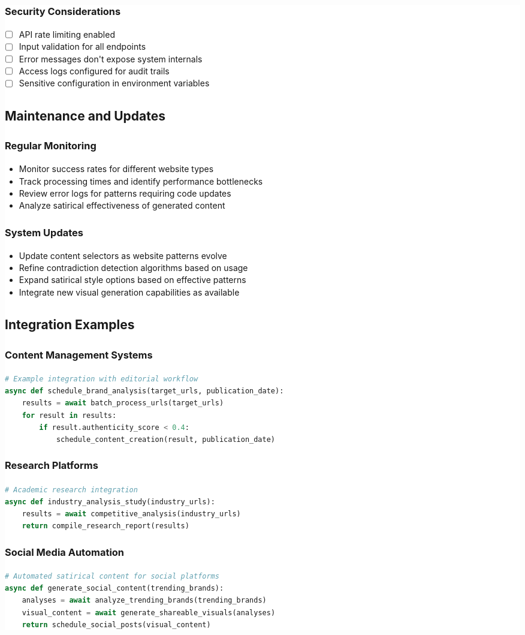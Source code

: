 ### Security Considerations
- [ ] API rate limiting enabled
- [ ] Input validation for all endpoints
- [ ] Error messages don't expose system internals
- [ ] Access logs configured for audit trails
- [ ] Sensitive configuration in environment variables

## Maintenance and Updates

### Regular Monitoring
- Monitor success rates for different website types
- Track processing times and identify performance bottlenecks
- Review error logs for patterns requiring code updates
- Analyze satirical effectiveness of generated content

### System Updates
- Update content selectors as website patterns evolve
- Refine contradiction detection algorithms based on usage
- Expand satirical style options based on effective patterns
- Integrate new visual generation capabilities as available

## Integration Examples

### Content Management Systems
```python
# Example integration with editorial workflow
async def schedule_brand_analysis(target_urls, publication_date):
    results = await batch_process_urls(target_urls)
    for result in results:
        if result.authenticity_score < 0.4:
            schedule_content_creation(result, publication_date)
```

### Research Platforms
```python
# Academic research integration
async def industry_analysis_study(industry_urls):
    results = await competitive_analysis(industry_urls)
    return compile_research_report(results)
```

### Social Media Automation
```python
# Automated satirical content for social platforms
async def generate_social_content(trending_brands):
    analyses = await analyze_trending_brands(trending_brands)
    visual_content = await generate_shareable_visuals(analyses)
    return schedule_social_posts(visual_content)
```
